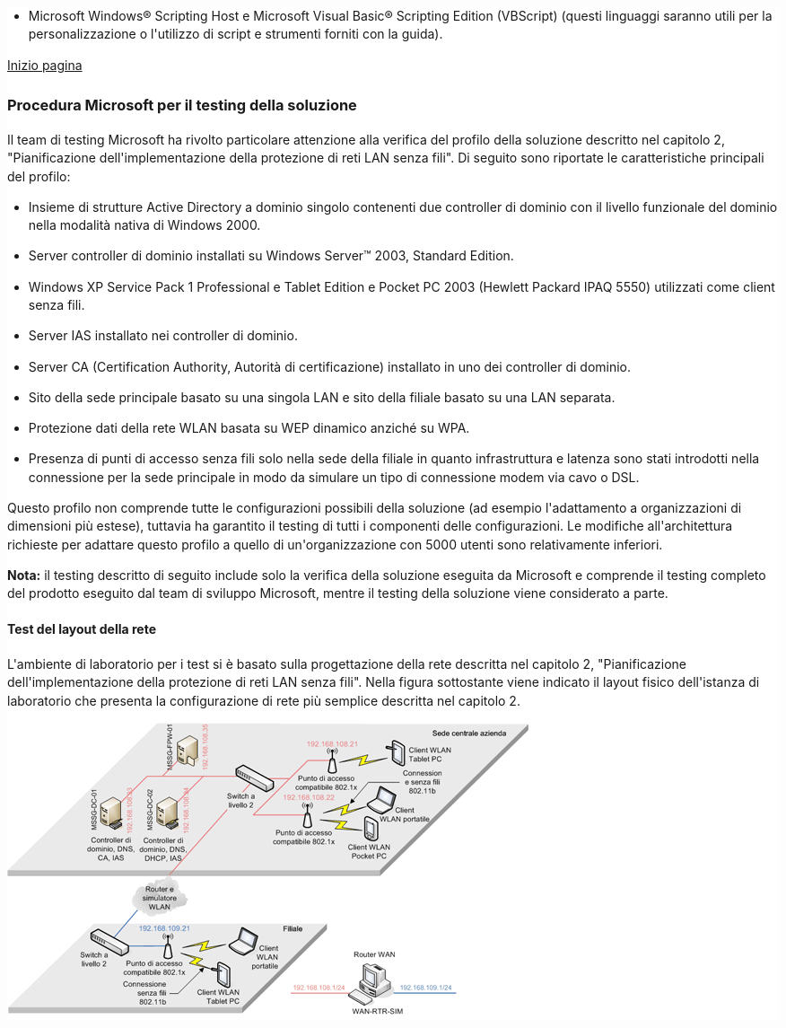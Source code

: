 -   Microsoft Windows® Scripting Host e Microsoft Visual Basic® Scripting Edition (VBScript) (questi linguaggi saranno utili per la personalizzazione o l'utilizzo di script e strumenti forniti con la guida).

[](#mainsection)[Inizio pagina](#mainsection)

### Procedura Microsoft per il testing della soluzione

Il team di testing Microsoft ha rivolto particolare attenzione alla verifica del profilo della soluzione descritto nel capitolo 2, "Pianificazione dell'implementazione della protezione di reti LAN senza fili". Di seguito sono riportate le caratteristiche principali del profilo:

-   Insieme di strutture Active Directory a dominio singolo contenenti due controller di dominio con il livello funzionale del dominio nella modalità nativa di Windows 2000.

-   Server controller di dominio installati su Windows Server™ 2003, Standard Edition.

-   Windows XP Service Pack 1 Professional e Tablet Edition e Pocket PC 2003 (Hewlett Packard IPAQ 5550) utilizzati come client senza fili.

-   Server IAS installato nei controller di dominio.

-   Server CA (Certification Authority, Autorità di certificazione) installato in uno dei controller di dominio.

-   Sito della sede principale basato su una singola LAN e sito della filiale basato su una LAN separata.

-   Protezione dati della rete WLAN basata su WEP dinamico anziché su WPA.

-   Presenza di punti di accesso senza fili solo nella sede della filiale in quanto infrastruttura e latenza sono stati introdotti nella connessione per la sede principale in modo da simulare un tipo di connessione modem via cavo o DSL.

Questo profilo non comprende tutte le configurazioni possibili della soluzione (ad esempio l'adattamento a organizzazioni di dimensioni più estese), tuttavia ha garantito il testing di tutti i componenti delle configurazioni. Le modifiche all'architettura richieste per adattare questo profilo a quello di un'organizzazione con 5000 utenti sono relativamente inferiori.

**Nota:** il testing descritto di seguito include solo la verifica della soluzione eseguita da Microsoft e comprende il testing completo del prodotto eseguito dal team di sviluppo Microsoft, mentre il testing della soluzione viene considerato a parte.

#### Test del layout della rete

L'ambiente di laboratorio per i test si è basato sulla progettazione della rete descritta nel capitolo 2, "Pianificazione dell'implementazione della protezione di reti LAN senza fili". Nella figura sottostante viene indicato il layout fisico dell'istanza di laboratorio che presenta la configurazione di rete più semplice descritta nel capitolo 2.

[![](/security-updates/images/Dd536236.PEAP_701(it-it,TechNet.10).gif "Dd536236.PEAP_701(it-it,TechNet.10).gif")](https://technet.microsoft.com/it-it/dd536236.peap_701_big(it-it,technet.10).gif)

